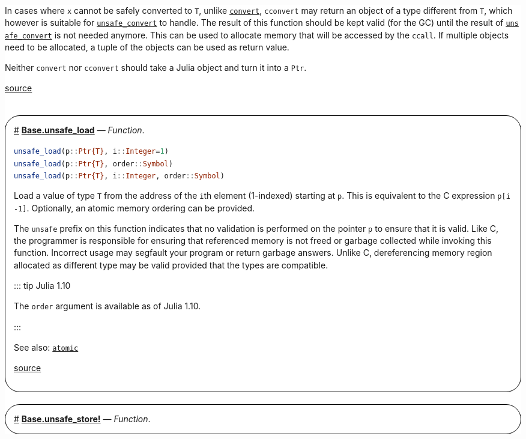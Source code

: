In cases where `x` cannot be safely converted to `T`, unlike [`convert`](/base/base#Base.convert), `cconvert` may return an object of a type different from `T`, which however is suitable for [`unsafe_convert`](/base/c#Base.unsafe_convert) to handle. The result of this function should be kept valid (for the GC) until the result of [`unsafe_convert`](/base/c#Base.unsafe_convert) is not needed anymore. This can be used to allocate memory that will be accessed by the `ccall`. If multiple objects need to be allocated, a tuple of the objects can be used as return value.

Neither `convert` nor `cconvert` should take a Julia object and turn it into a `Ptr`.


[source](https://github.com/JuliaLang/julia/blob/d0ea96fb3beee191e4f46c76ae048c5a0ef4a3a8/base/essentials.jl#L661-L674)

</div>
<br>
<div style='border-width:1px; border-style:solid; border-color:black; padding: 1em; border-radius: 25px;'>
<a id='Base.unsafe_load' href='#Base.unsafe_load'>#</a>&nbsp;<b><u>Base.unsafe_load</u></b> &mdash; <i>Function</i>.




```julia
unsafe_load(p::Ptr{T}, i::Integer=1)
unsafe_load(p::Ptr{T}, order::Symbol)
unsafe_load(p::Ptr{T}, i::Integer, order::Symbol)
```


Load a value of type `T` from the address of the `i`th element (1-indexed) starting at `p`. This is equivalent to the C expression `p[i-1]`. Optionally, an atomic memory ordering can be provided.

The `unsafe` prefix on this function indicates that no validation is performed on the pointer `p` to ensure that it is valid. Like C, the programmer is responsible for ensuring that referenced memory is not freed or garbage collected while invoking this function. Incorrect usage may segfault your program or return garbage answers. Unlike C, dereferencing memory region allocated as different type may be valid provided that the types are compatible.

::: tip Julia 1.10

The `order` argument is available as of Julia 1.10.

:::

See also: [`atomic`](/base/multi-threading#atomic)


[source](https://github.com/JuliaLang/julia/blob/d0ea96fb3beee191e4f46c76ae048c5a0ef4a3a8/base/pointer.jl#L133-L152)

</div>
<br>
<div style='border-width:1px; border-style:solid; border-color:black; padding: 1em; border-radius: 25px;'>
<a id='Base.unsafe_store!' href='#Base.unsafe_store!'>#</a>&nbsp;<b><u>Base.unsafe_store!</u></b> &mdash; <i>Function</i>.



